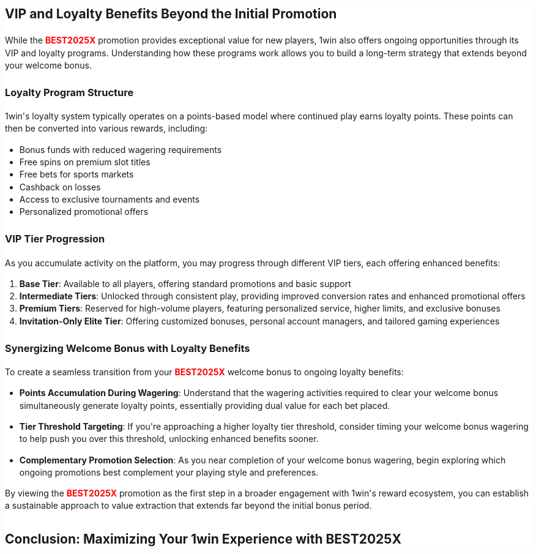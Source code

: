 ## VIP and Loyalty Benefits Beyond the Initial Promotion

While the **<span style="color:red;">BEST2025X</span>** promotion provides exceptional value for new players, 1win also offers ongoing opportunities through its VIP and loyalty programs. Understanding how these programs work allows you to build a long-term strategy that extends beyond your welcome bonus.

### Loyalty Program Structure

1win's loyalty system typically operates on a points-based model where continued play earns loyalty points. These points can then be converted into various rewards, including:

- Bonus funds with reduced wagering requirements
- Free spins on premium slot titles
- Free bets for sports markets
- Cashback on losses
- Access to exclusive tournaments and events
- Personalized promotional offers

### VIP Tier Progression

As you accumulate activity on the platform, you may progress through different VIP tiers, each offering enhanced benefits:

1. **Base Tier**: Available to all players, offering standard promotions and basic support
2. **Intermediate Tiers**: Unlocked through consistent play, providing improved conversion rates and enhanced promotional offers
3. **Premium Tiers**: Reserved for high-volume players, featuring personalized service, higher limits, and exclusive bonuses
4. **Invitation-Only Elite Tier**: Offering customized bonuses, personal account managers, and tailored gaming experiences

### Synergizing Welcome Bonus with Loyalty Benefits

To create a seamless transition from your **<span style="color:red;">BEST2025X</span>** welcome bonus to ongoing loyalty benefits:

- **Points Accumulation During Wagering**: Understand that the wagering activities required to clear your welcome bonus simultaneously generate loyalty points, essentially providing dual value for each bet placed.

- **Tier Threshold Targeting**: If you're approaching a higher loyalty tier threshold, consider timing your welcome bonus wagering to help push you over this threshold, unlocking enhanced benefits sooner.

- **Complementary Promotion Selection**: As you near completion of your welcome bonus wagering, begin exploring which ongoing promotions best complement your playing style and preferences.

By viewing the **<span style="color:red;">BEST2025X</span>** promotion as the first step in a broader engagement with 1win's reward ecosystem, you can establish a sustainable approach to value extraction that extends far beyond the initial bonus period.

## Conclusion: Maximizing Your 1win Experience with BEST2025X
